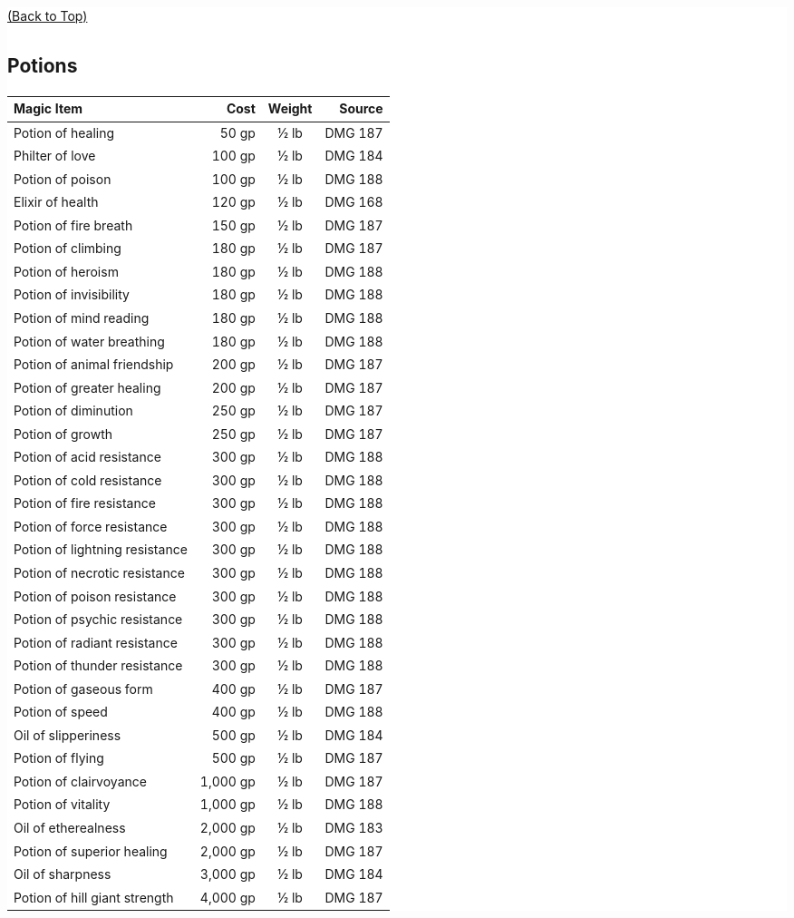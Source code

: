 [(Back to Top)](#)

## Potions

| Magic Item                                          |       Cost |  Weight  |   Source |
| :-------------------------------------------------- | ---------: | :------: | -------: |
| Potion of healing                                   |      50 gp |   ½ lb   |  DMG 187 |
| Philter of love                                     |     100 gp |   ½ lb   |  DMG 184 |
| Potion of poison                                    |     100 gp |   ½ lb   |  DMG 188 |
| Elixir of health                                    |     120 gp |   ½ lb   |  DMG 168 |
| Potion of fire breath                               |     150 gp |   ½ lb   |  DMG 187 |
| Potion of climbing                                  |     180 gp |   ½ lb   |  DMG 187 |
| Potion of heroism                                   |     180 gp |   ½ lb   |  DMG 188 |
| Potion of invisibility                              |     180 gp |   ½ lb   |  DMG 188 |
| Potion of mind reading                              |     180 gp |   ½ lb   |  DMG 188 |
| Potion of water breathing                           |     180 gp |   ½ lb   |  DMG 188 |
| Potion of animal friendship                         |     200 gp |   ½ lb   |  DMG 187 |
| Potion of greater healing                           |     200 gp |   ½ lb   |  DMG 187 |
| Potion of diminution                                |     250 gp |   ½ lb   |  DMG 187 |
| Potion of growth                                    |     250 gp |   ½ lb   |  DMG 187 |
| Potion of acid resistance                           |     300 gp |   ½ lb   |  DMG 188 |
| Potion of cold resistance                           |     300 gp |   ½ lb   |  DMG 188 |
| Potion of fire resistance                           |     300 gp |   ½ lb   |  DMG 188 |
| Potion of force resistance                          |     300 gp |   ½ lb   |  DMG 188 |
| Potion of lightning resistance                      |     300 gp |   ½ lb   |  DMG 188 |
| Potion of necrotic resistance                       |     300 gp |   ½ lb   |  DMG 188 |
| Potion of poison resistance                         |     300 gp |   ½ lb   |  DMG 188 |
| Potion of psychic resistance                        |     300 gp |   ½ lb   |  DMG 188 |
| Potion of radiant resistance                        |     300 gp |   ½ lb   |  DMG 188 |
| Potion of thunder resistance                        |     300 gp |   ½ lb   |  DMG 188 |
| Potion of gaseous form                              |     400 gp |   ½ lb   |  DMG 187 |
| Potion of speed                                     |     400 gp |   ½ lb   |  DMG 188 |
| Oil of slipperiness                                 |     500 gp |   ½ lb   |  DMG 184 |
| Potion of flying                                    |     500 gp |   ½ lb   |  DMG 187 |
| Potion of clairvoyance                              |   1,000 gp |   ½ lb   |  DMG 187 |
| Potion of vitality                                  |   1,000 gp |   ½ lb   |  DMG 188 |
| Oil of etherealness                                 |   2,000 gp |   ½ lb   |  DMG 183 |
| Potion of superior healing                          |   2,000 gp |   ½ lb   |  DMG 187 |
| Oil of sharpness                                    |   3,000 gp |   ½ lb   |  DMG 184 |
| Potion of hill giant strength                       |   4,000 gp |   ½ lb   |  DMG 187 |